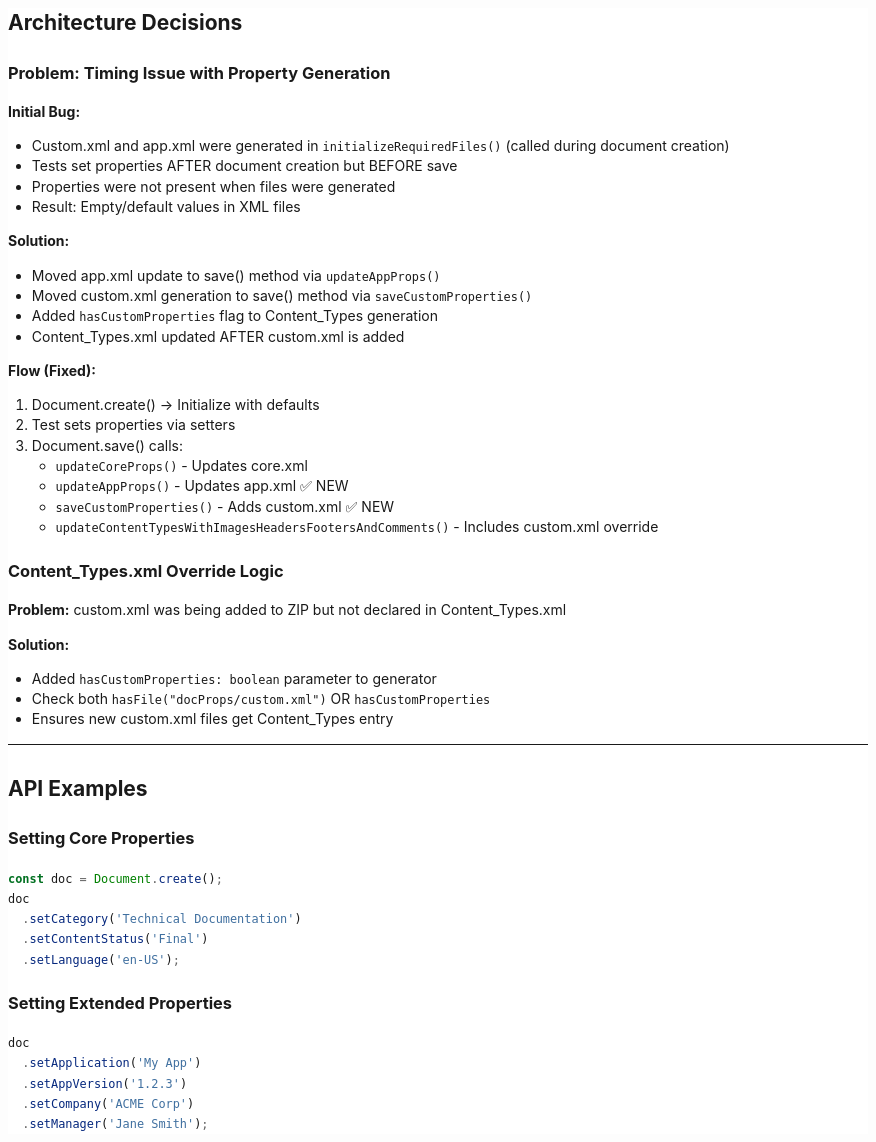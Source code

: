 
## Architecture Decisions

### Problem: Timing Issue with Property Generation

**Initial Bug:**
- Custom.xml and app.xml were generated in `initializeRequiredFiles()` (called during document creation)
- Tests set properties AFTER document creation but BEFORE save
- Properties were not present when files were generated
- Result: Empty/default values in XML files

**Solution:**
- Moved app.xml update to save() method via `updateAppProps()`
- Moved custom.xml generation to save() method via `saveCustomProperties()`
- Added `hasCustomProperties` flag to Content_Types generation
- Content_Types.xml updated AFTER custom.xml is added

**Flow (Fixed):**
1. Document.create() → Initialize with defaults
2. Test sets properties via setters
3. Document.save() calls:
   - `updateCoreProps()` - Updates core.xml
   - `updateAppProps()` - Updates app.xml ✅ NEW
   - `saveCustomProperties()` - Adds custom.xml ✅ NEW
   - `updateContentTypesWithImagesHeadersFootersAndComments()` - Includes custom.xml override

### Content_Types.xml Override Logic

**Problem:** custom.xml was being added to ZIP but not declared in Content_Types.xml

**Solution:**
- Added `hasCustomProperties: boolean` parameter to generator
- Check both `hasFile("docProps/custom.xml")` OR `hasCustomProperties`
- Ensures new custom.xml files get Content_Types entry

---

## API Examples

### Setting Core Properties
```typescript
const doc = Document.create();
doc
  .setCategory('Technical Documentation')
  .setContentStatus('Final')
  .setLanguage('en-US');
```

### Setting Extended Properties
```typescript
doc
  .setApplication('My App')
  .setAppVersion('1.2.3')
  .setCompany('ACME Corp')
  .setManager('Jane Smith');
```
